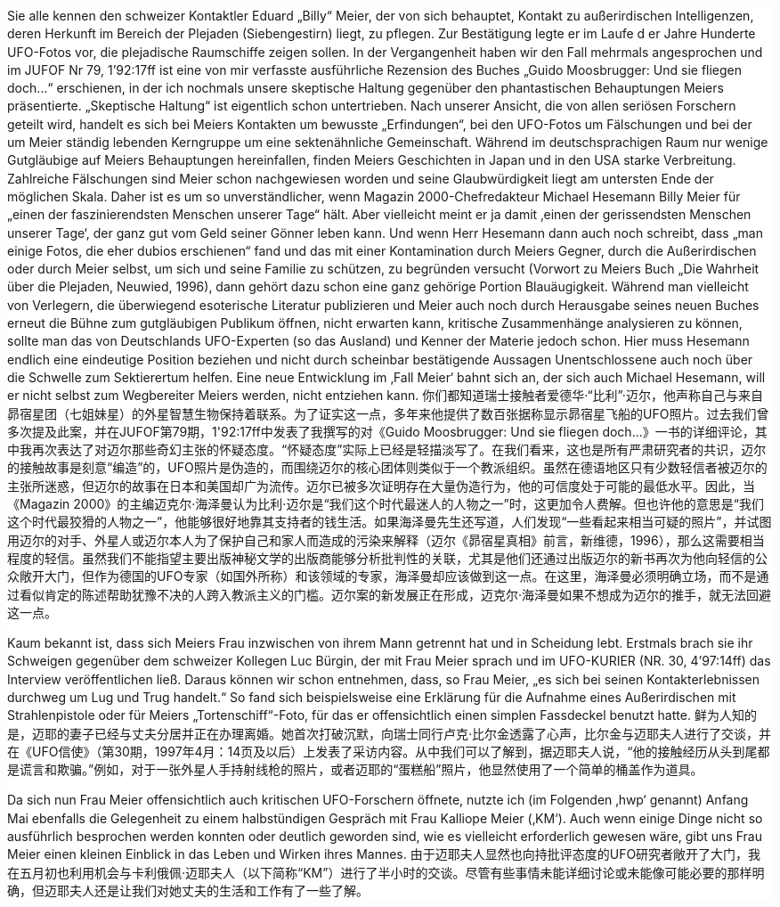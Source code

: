 Sie alle kennen den schweizer Kontaktler Eduard „Billy“ Meier, der von sich behauptet, Kontakt zu außerirdischen Intelligenzen, deren Herkunft im Bereich der Plejaden (Siebengestirn) liegt, zu pflegen. Zur Bestätigung legte er im Laufe d er Jahre Hunderte UFO-Fotos vor, die plejadische Raumschiffe zeigen sollen. In der Vergangenheit haben wir den Fall mehrmals angesprochen und im JUFOF Nr 79, 1’92:17ff ist eine von mir verfasste ausführliche Rezension des Buches „Guido Moosbrugger: Und sie fliegen doch…“ erschienen, in der ich nochmals unsere skeptische Haltung gegenüber den phantastischen Behauptungen Meiers präsentierte. „Skeptische Haltung“ ist eigentlich schon untertrieben. Nach unserer Ansicht, die von allen seriösen Forschern geteilt wird, handelt es sich bei Meiers Kontakten um bewusste „Erfindungen“, bei den UFO-Fotos um Fälschungen und bei der um Meier ständig lebenden Kerngruppe um eine sektenähnliche Gemeinschaft. Während im deutschsprachigen Raum nur wenige Gutgläubige auf Meiers Behauptungen hereinfallen, finden Meiers Geschichten in Japan und in den USA starke Verbreitung. Zahlreiche Fälschungen sind Meier schon nachgewiesen worden und seine Glaubwürdigkeit liegt am untersten Ende der möglichen Skala. Daher ist es um so unverständlicher, wenn Magazin 2000-Chefredakteur Michael Hesemann Billy Meier für „einen der faszinierendsten Menschen unserer Tage“ hält. Aber vielleicht meint er ja damit ‚einen der gerissendsten Menschen unserer Tage‘, der ganz gut vom Geld seiner Gönner leben kann. Und wenn Herr Hesemann dann auch noch schreibt, dass „man einige Fotos, die eher dubios erschienen“ fand und das mit einer Kontamination durch Meiers Gegner, durch die Außerirdischen oder durch Meier selbst, um sich und seine Familie zu schützen, zu begründen versucht (Vorwort zu Meiers Buch „Die Wahrheit über die Plejaden, Neuwied, 1996), dann gehört dazu schon eine ganz gehörige Portion Blauäugigkeit. Während man vielleicht von Verlegern, die überwiegend esoterische Literatur publizieren und Meier auch noch durch Herausgabe seines neuen Buches erneut die Bühne zum gutgläubigen Publikum öffnen, nicht erwarten kann, kritische Zusammenhänge analysieren zu können, sollte man das von Deutschlands UFO-Experten (so das Ausland) und Kenner der Materie jedoch schon. Hier muss Hesemann endlich eine eindeutige Position beziehen und nicht durch scheinbar bestätigende Aussagen Unentschlossene auch noch über die Schwelle zum Sektierertum helfen. Eine neue Entwicklung im ‚Fall Meier‘ bahnt sich an, der sich auch Michael Hesemann, will er nicht selbst zum Wegbereiter Meiers werden, nicht entziehen kann.
你们都知道瑞士接触者爱德华·“比利”·迈尔，他声称自己与来自昴宿星团（七姐妹星）的外星智慧生物保持着联系。为了证实这一点，多年来他提供了数百张据称显示昴宿星飞船的UFO照片。过去我们曾多次提及此案，并在JUFOF第79期，1'92:17ff中发表了我撰写的对《Guido Moosbrugger: Und sie fliegen doch...》一书的详细评论，其中我再次表达了对迈尔那些奇幻主张的怀疑态度。“怀疑态度”实际上已经是轻描淡写了。在我们看来，这也是所有严肃研究者的共识，迈尔的接触故事是刻意“编造”的，UFO照片是伪造的，而围绕迈尔的核心团体则类似于一个教派组织。虽然在德语地区只有少数轻信者被迈尔的主张所迷惑，但迈尔的故事在日本和美国却广为流传。迈尔已被多次证明存在大量伪造行为，他的可信度处于可能的最低水平。因此，当《Magazin 2000》的主编迈克尔·海泽曼认为比利·迈尔是“我们这个时代最迷人的人物之一”时，这更加令人费解。但也许他的意思是“我们这个时代最狡猾的人物之一”，他能够很好地靠其支持者的钱生活。如果海泽曼先生还写道，人们发现“一些看起来相当可疑的照片”，并试图用迈尔的对手、外星人或迈尔本人为了保护自己和家人而造成的污染来解释（迈尔《昴宿星真相》前言，新维德，1996），那么这需要相当程度的轻信。虽然我们不能指望主要出版神秘文学的出版商能够分析批判性的关联，尤其是他们还通过出版迈尔的新书再次为他向轻信的公众敞开大门，但作为德国的UFO专家（如国外所称）和该领域的专家，海泽曼却应该做到这一点。在这里，海泽曼必须明确立场，而不是通过看似肯定的陈述帮助犹豫不决的人跨入教派主义的门槛。迈尔案的新发展正在形成，迈克尔·海泽曼如果不想成为迈尔的推手，就无法回避这一点。

Kaum bekannt ist, dass sich Meiers Frau inzwischen von ihrem Mann getrennt hat und in Scheidung lebt. Erstmals brach sie ihr Schweigen gegenüber dem schweizer Kollegen Luc Bürgin, der mit Frau Meier sprach und im UFO-KURIER (NR. 30, 4’97:14ff) das Interview veröffentlichen ließ. Daraus können wir schon entnehmen, dass, so Frau Meier, „es sich bei seinen Kontakterlebnissen durchweg um Lug und Trug handelt.“ So fand sich beispielsweise eine Erklärung für die Aufnahme eines Außerirdischen mit Strahlenpistole oder für Meiers „Tortenschiff“-Foto, für das er offensichtlich einen simplen Fassdeckel benutzt hatte.
鲜为人知的是，迈耶的妻子已经与丈夫分居并正在办理离婚。她首次打破沉默，向瑞士同行卢克·比尔金透露了心声，比尔金与迈耶夫人进行了交谈，并在《UFO信使》（第30期，1997年4月：14页及以后）上发表了采访内容。从中我们可以了解到，据迈耶夫人说，“他的接触经历从头到尾都是谎言和欺骗。”例如，对于一张外星人手持射线枪的照片，或者迈耶的“蛋糕船”照片，他显然使用了一个简单的桶盖作为道具。

Da sich nun Frau Meier offensichtlich auch kritischen UFO-Forschern öffnete, nutzte ich (im Folgenden ‚hwp‘ genannt) Anfang Mai ebenfalls die Gelegenheit zu einem halbstündigen Gespräch mit Frau Kalliope Meier (‚KM‘). Auch wenn einige Dinge nicht so ausführlich besprochen werden konnten oder deutlich geworden sind, wie es vielleicht erforderlich gewesen wäre, gibt uns Frau Meier einen kleinen Einblick in das Leben und Wirken ihres Mannes.
由于迈耶夫人显然也向持批评态度的UFO研究者敞开了大门，我在五月初也利用机会与卡利俄佩·迈耶夫人（以下简称“KM”）进行了半小时的交谈。尽管有些事情未能详细讨论或未能像可能必要的那样明确，但迈耶夫人还是让我们对她丈夫的生活和工作有了一些了解。
